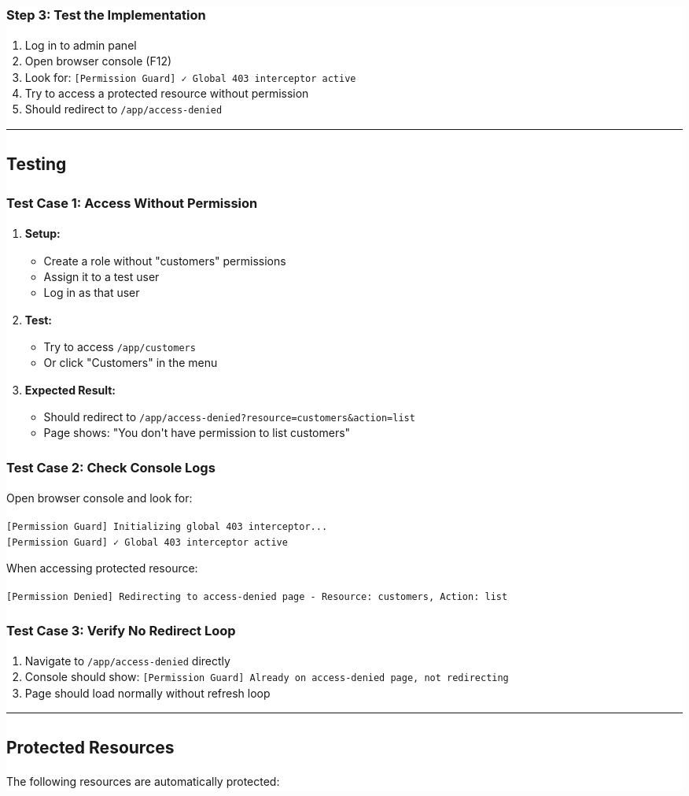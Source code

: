 ### Step 3: Test the Implementation

1. Log in to admin panel
2. Open browser console (F12)
3. Look for: `[Permission Guard] ✓ Global 403 interceptor active`
4. Try to access a protected resource without permission
5. Should redirect to `/app/access-denied`

---

## Testing

### Test Case 1: Access Without Permission

1. **Setup:**

   - Create a role without "customers" permissions
   - Assign it to a test user
   - Log in as that user

2. **Test:**

   - Try to access `/app/customers`
   - Or click "Customers" in the menu

3. **Expected Result:**
   - Should redirect to `/app/access-denied?resource=customers&action=list`
   - Page shows: "You don't have permission to list customers"

### Test Case 2: Check Console Logs

Open browser console and look for:

```
[Permission Guard] Initializing global 403 interceptor...
[Permission Guard] ✓ Global 403 interceptor active
```

When accessing protected resource:

```
[Permission Denied] Redirecting to access-denied page - Resource: customers, Action: list
```

### Test Case 3: Verify No Redirect Loop

1. Navigate to `/app/access-denied` directly
2. Console should show: `[Permission Guard] Already on access-denied page, not redirecting`
3. Page should load normally without refresh loop

---

## Protected Resources

The following resources are automatically protected:
